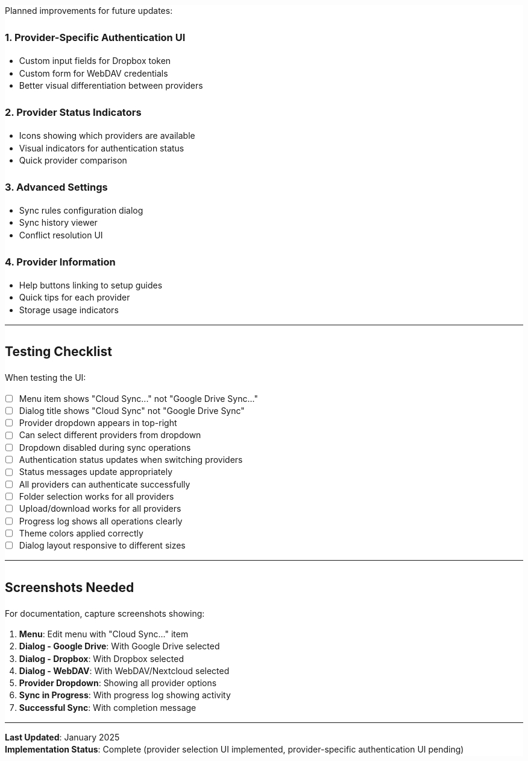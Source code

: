 Planned improvements for future updates:

### 1. Provider-Specific Authentication UI
- Custom input fields for Dropbox token
- Custom form for WebDAV credentials
- Better visual differentiation between providers

### 2. Provider Status Indicators
- Icons showing which providers are available
- Visual indicators for authentication status
- Quick provider comparison

### 3. Advanced Settings
- Sync rules configuration dialog
- Sync history viewer
- Conflict resolution UI

### 4. Provider Information
- Help buttons linking to setup guides
- Quick tips for each provider
- Storage usage indicators

---

## Testing Checklist

When testing the UI:

- [ ] Menu item shows "Cloud Sync..." not "Google Drive Sync..."
- [ ] Dialog title shows "Cloud Sync" not "Google Drive Sync"
- [ ] Provider dropdown appears in top-right
- [ ] Can select different providers from dropdown
- [ ] Dropdown disabled during sync operations
- [ ] Authentication status updates when switching providers
- [ ] Status messages update appropriately
- [ ] All providers can authenticate successfully
- [ ] Folder selection works for all providers
- [ ] Upload/download works for all providers
- [ ] Progress log shows all operations clearly
- [ ] Theme colors applied correctly
- [ ] Dialog layout responsive to different sizes

---

## Screenshots Needed

For documentation, capture screenshots showing:

1. **Menu**: Edit menu with "Cloud Sync..." item
2. **Dialog - Google Drive**: With Google Drive selected
3. **Dialog - Dropbox**: With Dropbox selected
4. **Dialog - WebDAV**: With WebDAV/Nextcloud selected
5. **Provider Dropdown**: Showing all provider options
6. **Sync in Progress**: With progress log showing activity
7. **Successful Sync**: With completion message

---

**Last Updated**: January 2025  
**Implementation Status**: Complete (provider selection UI implemented, provider-specific authentication UI pending)
